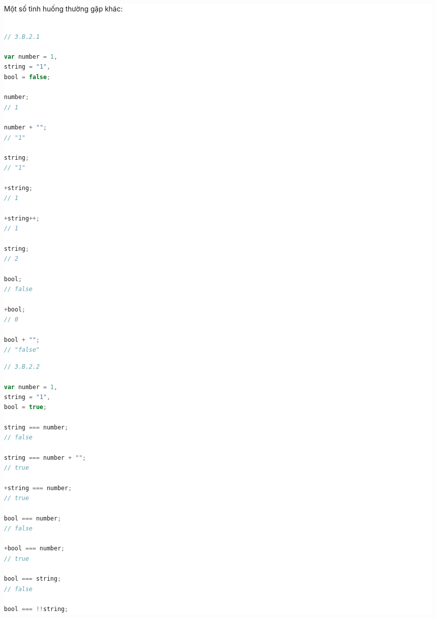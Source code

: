 Một số tình huống thường gặp khác:


```javascript

// 3.B.2.1

var number = 1,
string = "1",
bool = false;

number;
// 1

number + "";
// "1"

string;
// "1"

+string;
// 1

+string++;
// 1

string;
// 2

bool;
// false

+bool;
// 0

bool + "";
// "false"
```


```javascript
// 3.B.2.2

var number = 1,
string = "1",
bool = true;

string === number;
// false

string === number + "";
// true

+string === number;
// true

bool === number;
// false

+bool === number;
// true

bool === string;
// false

bool === !!string;
```